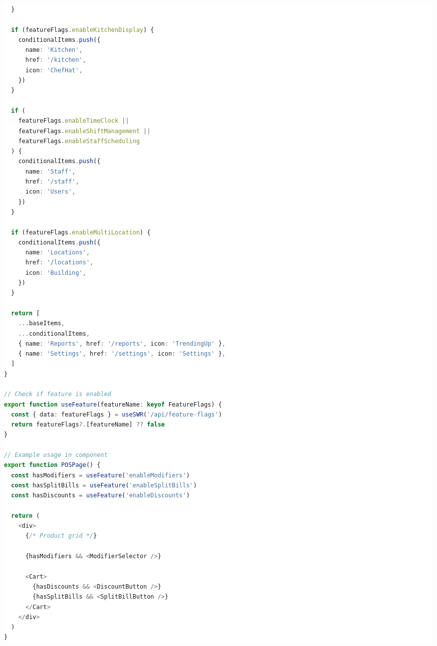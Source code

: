 ```typescript
  }

  if (featureFlags.enableKitchenDisplay) {
    conditionalItems.push({
      name: 'Kitchen',
      href: '/kitchen',
      icon: 'ChefHat',
    })
  }

  if (
    featureFlags.enableTimeClock ||
    featureFlags.enableShiftManagement ||
    featureFlags.enableStaffScheduling
  ) {
    conditionalItems.push({
      name: 'Staff',
      href: '/staff',
      icon: 'Users',
    })
  }

  if (featureFlags.enableMultiLocation) {
    conditionalItems.push({
      name: 'Locations',
      href: '/locations',
      icon: 'Building',
    })
  }

  return [
    ...baseItems,
    ...conditionalItems,
    { name: 'Reports', href: '/reports', icon: 'TrendingUp' },
    { name: 'Settings', href: '/settings', icon: 'Settings' },
  ]
}

// Check if feature is enabled
export function useFeature(featureName: keyof FeatureFlags) {
  const { data: featureFlags } = useSWR('/api/feature-flags')
  return featureFlags?.[featureName] ?? false
}

// Example usage in component
export function POSPage() {
  const hasModifiers = useFeature('enableModifiers')
  const hasSplitBills = useFeature('enableSplitBills')
  const hasDiscounts = useFeature('enableDiscounts')

  return (
    <div>
      {/* Product grid */}

      {hasModifiers && <ModifierSelector />}

      <Cart>
        {hasDiscounts && <DiscountButton />}
        {hasSplitBills && <SplitBillButton />}
      </Cart>
    </div>
  )
}
```